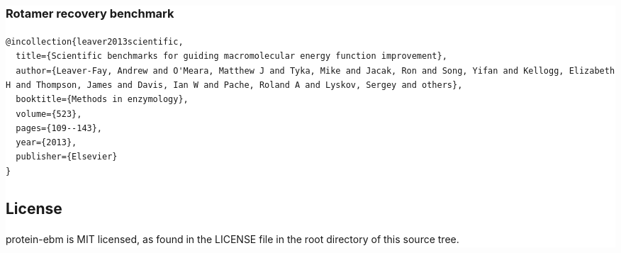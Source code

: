 ### Rotamer recovery benchmark
```
@incollection{leaver2013scientific,
  title={Scientific benchmarks for guiding macromolecular energy function improvement},
  author={Leaver-Fay, Andrew and O'Meara, Matthew J and Tyka, Mike and Jacak, Ron and Song, Yifan and Kellogg, Elizabeth H and Thompson, James and Davis, Ian W and Pache, Roland A and Lyskov, Sergey and others},
  booktitle={Methods in enzymology},
  volume={523},
  pages={109--143},
  year={2013},
  publisher={Elsevier}
}
```

## License
protein-ebm is MIT licensed, as found in the LICENSE file in the root directory of this source tree.
